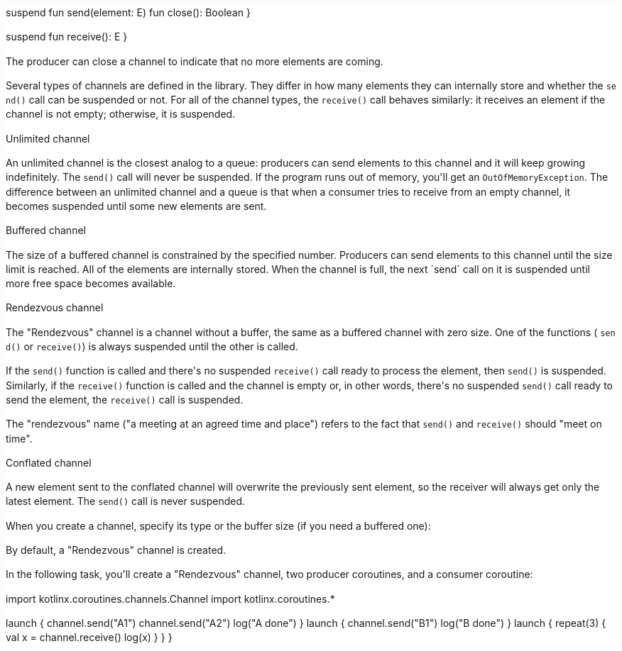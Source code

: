suspend fun send(element: E)
fun close(): Boolean
}

suspend fun receive(): E
}

The producer can close a channel to indicate that no more elements are coming.

Several types of channels are defined in the library. They differ in how many elements they can internally store and whether the `send()` call can be suspended or not. For all of the channel types, the `receive()` call behaves similarly: it receives an element if the channel is not empty; otherwise, it is suspended.

Unlimited channel

An unlimited channel is the closest analog to a queue: producers can send elements to this channel and it will keep growing indefinitely. The `send()` call will never be suspended. If the program runs out of memory, you'll get an `OutOfMemoryException`. The difference between an unlimited channel and a queue is that when a consumer tries to receive from an empty channel, it becomes suspended until some new elements are sent.

Buffered channel

The size of a buffered channel is constrained by the specified number. Producers can send elements to this channel until the size limit is reached. All of the elements are internally stored. When the channel is full, the next \`send\` call on it is suspended until more free space becomes available.

Rendezvous channel

The "Rendezvous" channel is a channel without a buffer, the same as a buffered channel with zero size. One of the functions ( `send()` or `receive()`) is always suspended until the other is called.

If the `send()` function is called and there's no suspended `receive()` call ready to process the element, then `send()` is suspended. Similarly, if the `receive()` function is called and the channel is empty or, in other words, there's no suspended `send()` call ready to send the element, the `receive()` call is suspended.

The "rendezvous" name ("a meeting at an agreed time and place") refers to the fact that `send()` and `receive()` should "meet on time".

Conflated channel

A new element sent to the conflated channel will overwrite the previously sent element, so the receiver will always get only the latest element. The `send()` call is never suspended.

When you create a channel, specify its type or the buffer size (if you need a buffered one):

By default, a "Rendezvous" channel is created.

In the following task, you'll create a "Rendezvous" channel, two producer coroutines, and a consumer coroutine:

import kotlinx.coroutines.channels.Channel
import kotlinx.coroutines.*

launch {
channel.send("A1")
channel.send("A2")
log("A done")
}
launch {
channel.send("B1")
log("B done")
}
launch {
repeat(3) {
val x = channel.receive()
log(x)
}
}
}